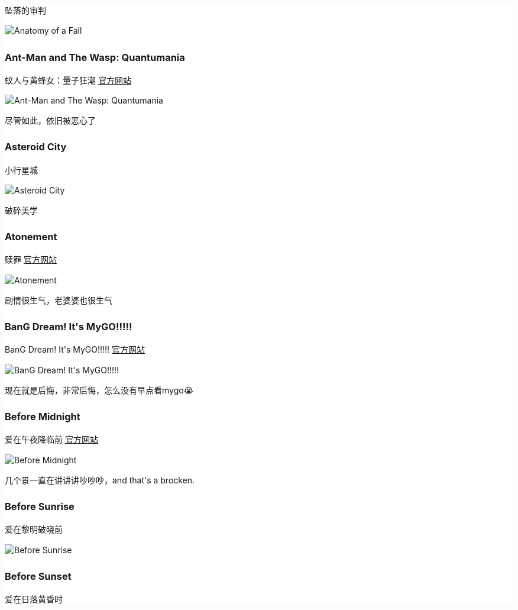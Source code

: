 坠落的审判

![Anatomy of a Fall](/images/bangumi-2023/anatomie-d'une-hute.webp)

### Ant-Man and The Wasp: Quantumania

蚁人与黄蜂女：量子狂潮 [官方网站](https://www.marvel.com/movies/ant-man-and-the-wasp-quantumania)

![Ant-Man and The Wasp: Quantumania](/images/bangumi-2023/ant-man-and-the-wasp-quantumania.webp)

尽管如此，依旧被恶心了

### Asteroid City

小行星城

![Asteroid City](/images/bangumi-2023/asteroid-city.webp)

破碎美学

### Atonement

赎罪 [官方网站](https://movies.universal-pictures-international-germany.de/abbitte/)

![Atonement](/images/bangumi-2023/atonement.webp)

剧情很生气，老婆婆也很生气

### BanG Dream! It's MyGO!!!!!

BanG Dream! It's MyGO!!!!! [官方网站](https://anime.bang-dream.com/mygo/)

![BanG Dream! It's MyGO!!!!!](/images/bangumi-2023/MyGO!!!!!.webp)

现在就是后悔，非常后悔，怎么没有早点看mygo:sob:

### Before Midnight

爱在午夜降临前 [官方网站](https://www.sonyclassics.com/beforemidnight/)

![Before Midnight](/images/bangumi-2023/before-midnight.webp)

几个景一直在讲讲讲吵吵吵，and that's a brocken.

### Before Sunrise

爱在黎明破晓前

![Before Sunrise](/images/bangumi-2023/before-sunrise.webp)

### Before Sunset

爱在日落黄昏时
